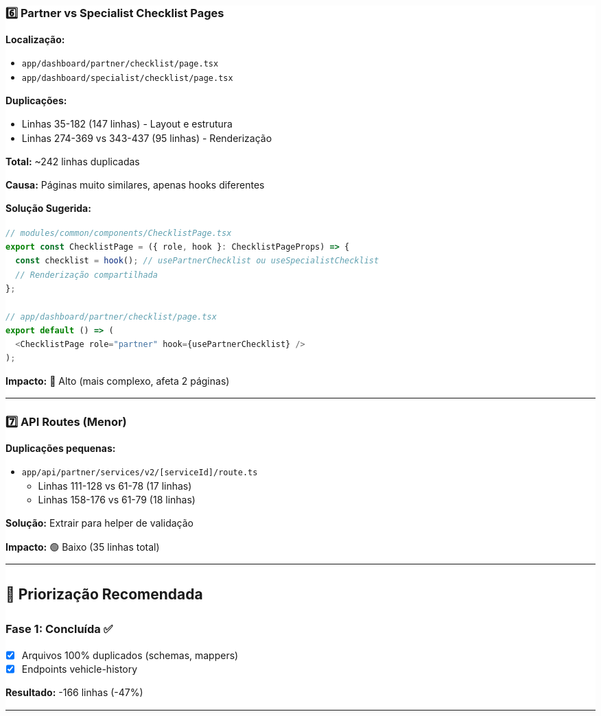### 6️⃣ **Partner vs Specialist Checklist Pages**

**Localização:**
- `app/dashboard/partner/checklist/page.tsx`
- `app/dashboard/specialist/checklist/page.tsx`

**Duplicações:**
- Linhas 35-182 (147 linhas) - Layout e estrutura
- Linhas 274-369 vs 343-437 (95 linhas) - Renderização

**Total:** ~242 linhas duplicadas

**Causa:** Páginas muito similares, apenas hooks diferentes

**Solução Sugerida:**
```typescript
// modules/common/components/ChecklistPage.tsx
export const ChecklistPage = ({ role, hook }: ChecklistPageProps) => {
  const checklist = hook(); // usePartnerChecklist ou useSpecialistChecklist
  // Renderização compartilhada
};

// app/dashboard/partner/checklist/page.tsx
export default () => (
  <ChecklistPage role="partner" hook={usePartnerChecklist} />
);
```

**Impacto:** 🔴 Alto (mais complexo, afeta 2 páginas)

---

### 7️⃣ **API Routes** (Menor)

**Duplicações pequenas:**
- `app/api/partner/services/v2/[serviceId]/route.ts`
  - Linhas 111-128 vs 61-78 (17 linhas)
  - Linhas 158-176 vs 61-79 (18 linhas)

**Solução:** Extrair para helper de validação

**Impacto:** 🟢 Baixo (35 linhas total)

---

## 🎯 Priorização Recomendada

### **Fase 1: Concluída** ✅
- [x] Arquivos 100% duplicados (schemas, mappers)
- [x] Endpoints vehicle-history

**Resultado:** -166 linhas (-47%)

---
